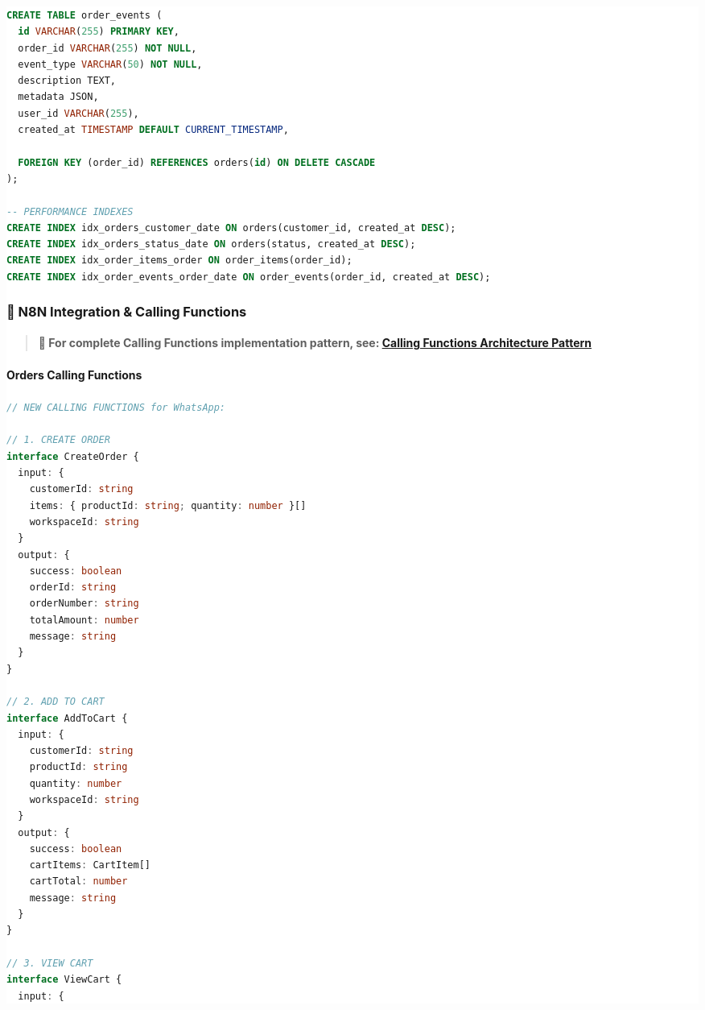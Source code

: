 ```sql
CREATE TABLE order_events (
  id VARCHAR(255) PRIMARY KEY,
  order_id VARCHAR(255) NOT NULL,
  event_type VARCHAR(50) NOT NULL,
  description TEXT,
  metadata JSON,
  user_id VARCHAR(255),
  created_at TIMESTAMP DEFAULT CURRENT_TIMESTAMP,

  FOREIGN KEY (order_id) REFERENCES orders(id) ON DELETE CASCADE
);

-- PERFORMANCE INDEXES
CREATE INDEX idx_orders_customer_date ON orders(customer_id, created_at DESC);
CREATE INDEX idx_orders_status_date ON orders(status, created_at DESC);
CREATE INDEX idx_order_items_order ON order_items(order_id);
CREATE INDEX idx_order_events_order_date ON order_events(order_id, created_at DESC);
```

### **🎯 N8N Integration & Calling Functions**

> **📖 For complete Calling Functions implementation pattern, see: [Calling Functions Architecture Pattern](#🔧-calling-functions-architecture-pattern)**

#### **Orders Calling Functions**

```typescript
// NEW CALLING FUNCTIONS for WhatsApp:

// 1. CREATE ORDER
interface CreateOrder {
  input: {
    customerId: string
    items: { productId: string; quantity: number }[]
    workspaceId: string
  }
  output: {
    success: boolean
    orderId: string
    orderNumber: string
    totalAmount: number
    message: string
  }
}

// 2. ADD TO CART
interface AddToCart {
  input: {
    customerId: string
    productId: string
    quantity: number
    workspaceId: string
  }
  output: {
    success: boolean
    cartItems: CartItem[]
    cartTotal: number
    message: string
  }
}

// 3. VIEW CART
interface ViewCart {
  input: {
```
